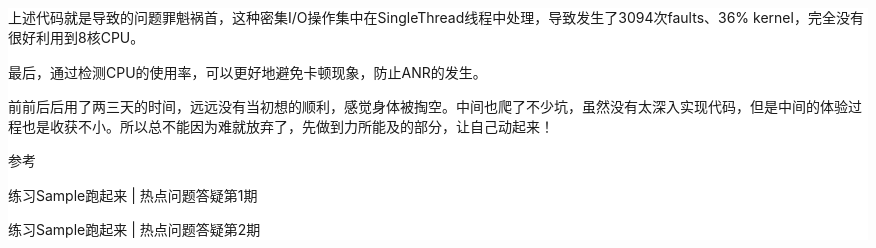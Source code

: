 
上述代码就是导致的问题罪魁祸首，这种密集I/O操作集中在SingleThread线程中处理，导致发生了3094次faults、36% kernel，完全没有很好利用到8核CPU。

最后，通过检测CPU的使用率，可以更好地避免卡顿现象，防止ANR的发生。

前前后后用了两三天的时间，远远没有当初想的顺利，感觉身体被掏空。中间也爬了不少坑，虽然没有太深入实现代码，但是中间的体验过程也是收获不小。所以总不能因为难就放弃了，先做到力所能及的部分，让自己动起来！

参考


练习Sample跑起来 | 热点问题答疑第1期

练习Sample跑起来 | 热点问题答疑第2期


                        
                        
                            